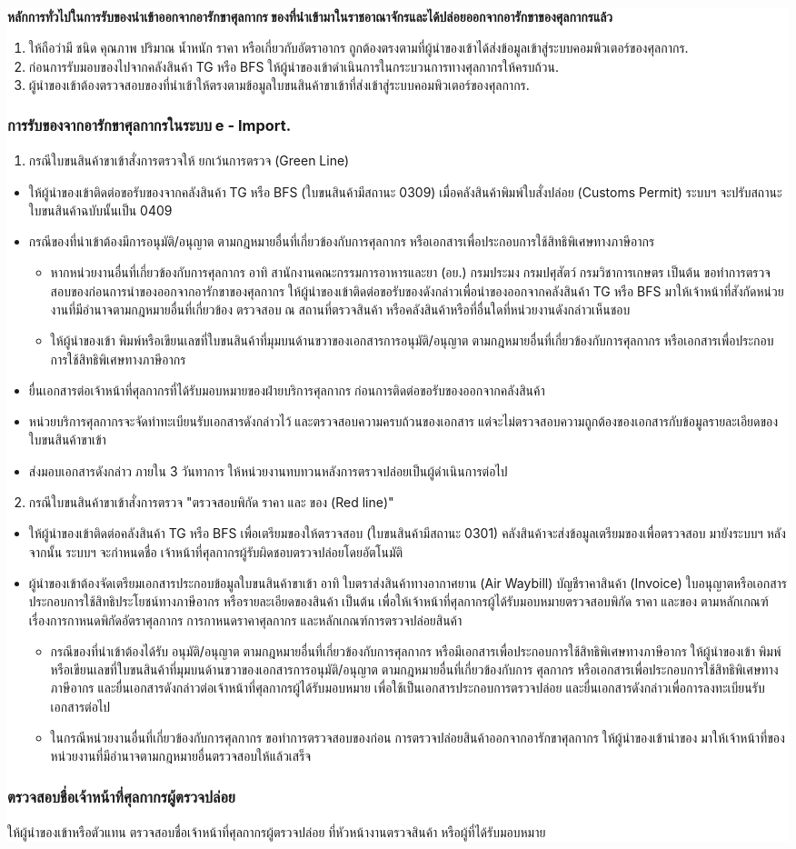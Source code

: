 **หลักการทั่วไปในการรับของนำเข้าออกจากอารักขาศุลกากร ของที่นำเข้ามาในราชอาณาจักรและได้ปล่อยออกจากอารักขาของศุลกากรแล้ว**

1. ให้ถือว่ามี ชนิด คุณภาพ ปริมาณ น้ำหนัก ราคา หรือเกี่ยวกับอัตราอากร ถูกต้องตรงตามที่ผู้นำของเข้าได้ส่งข้อมูลเข้าสู่ระบบคอมพิวเตอร์ของศุลกากร.  
1. ก่อนการรับมอบของไปจากคลังสินค้า TG หรือ BFS ให้ผู้นำของเข้าดำเนินการในกระบวนการทางศุลกากรให้ครบถ้วน.  
1. ผู้นำของเข้าต้องตรวจสอบของที่นำเข้าให้ตรงตามข้อมูลใบขนสินค้าขาเข้าที่ส่งเข้าสู่ระบบคอมพิวเตอร์ของศุลกากร.  

### การรับของจากอารักขาศุลกากรในระบบ e - Import.  

1. กรณีใบขนสินค้าขาเข้าสั่งการตรวจให้ ยกเว้นการตรวจ (Green Line)
- ให้ผู้นำของเข้าติดต่อขอรับของจากคลังสินค้า TG หรือ BFS (ใบขนสินค้ามีสถานะ 0309) เมื่อคลังสินค้าพิมพ์ใบสั่งปล่อย (Customs Permit) ระบบฯ จะปรับสถานะใบขนสินค้าฉบับนั้นเป็น 0409
- กรณีของที่นำเข้าต้องมีการอนุมัติ/อนุญาต ตามกฎหมายอื่นที่เกี่ยวข้องกับการศุลกากร หรือเอกสารเพื่อประกอบการใช้สิทธิพิเศษทางภาษีอากร

	- หากหน่วยงานอื่นที่เกี่ยวข้องกับการศุลกากร อาทิ สานักงานคณะกรรมการอาหารและยา (อย.) กรมประมง กรมปศุสัตว์ กรมวิชาการเกษตร เป็นต้น ขอทำการตรวจสอบของก่อนการนำของออกจากอารักขาของศุลกากร ให้ผู้นำของเข้าติดต่อขอรับของดังกล่าวเพื่อนำของออกจากคลังสินค้า TG หรือ BFS มาให้เจ้าหน้าที่สังกัดหน่วยงานที่มีอำนาจตามกฎหมายอื่นที่เกี่ยวข้อง ตรวจสอบ ณ สถานที่ตรวจสินค้า หรือคลังสินค้าหรือที่อื่นใดที่หน่วยงานดังกล่าวเห็นชอบ

	- ให้ผู้นำของเข้า พิมพ์หรือเขียนเลขที่ใบขนสินค้าที่มุมบนด้านขวาของเอกสารการอนุมัติ/อนุญาต ตามกฎหมายอื่นที่เกี่ยวข้องกับการศุลกากร หรือเอกสารเพื่อประกอบการใช้สิทธิพิเศษทางภาษีอากร
- ยื่นเอกสารต่อเจ้าหน้าที่ศุลกากรที่ได้รับมอบหมายของฝ่ายบริการศุลกากร ก่อนการติดต่อขอรับของออกจากคลังสินค้า
- หน่วยบริการศุลกากรจะจัดทำทะเบียนรับเอกสารดังกล่าวไว้ และตรวจสอบความครบถ้วนของเอกสาร แต่จะไม่ตรวจสอบความถูกต้องของเอกสารกับข้อมูลรายละเอียดของใบขนสินค้าขาเข้า
- ส่งมอบเอกสารดังกล่าว ภายใน 3 วันทาการ ให้หน่วยงานทบทวนหลังการตรวจปล่อยเป็นผู้ดำเนินการต่อไป

2. กรณีใบขนสินค้าขาเข้าสั่งการตรวจ "ตรวจสอบพิกัด ราคา และ ของ (Red line)"

- ให้ผู้นำของเข้าติดต่อคลังสินค้า TG หรือ BFS เพื่อเตรียมของให้ตรวจสอบ (ใบขนสินค้ามีสถานะ 0301) คลังสินค้าจะส่งข้อมูลเตรียมของเพื่อตรวจสอบ มายังระบบฯ หลังจากนั้น ระบบฯ จะกำหนดชื่อ เจ้าหน้าที่ศุลกากรผู้รับผิดชอบตรวจปล่อยโดยอัตโนมัติ

- ผู้นำของเข้าต้องจัดเตรียมเอกสารประกอบข้อมูลใบขนสินค้าขาเข้า อาทิ ใบตราส่งสินค้าทางอากาศยาน (Air Waybill) บัญชีราคาสินค้า (Invoice) ใบอนุญาตหรือเอกสารประกอบการใช้สิทธิประโยชน์ทางภาษีอากร หรือรายละเอียดของสินค้า เป็นต้น เพื่อให้เจ้าหน้าที่ศุลกากรผู้ได้รับมอบหมายตรวจสอบพิกัด ราคา และของ ตามหลักเกณฑ์เรื่องการกาหนดพิกัดอัตราศุลกากร การกาหนดราคาศุลกากร และหลักเกณฑ์การตรวจปล่อยสินค้า

	- กรณีของที่นำเข้าต้องได้รับ อนุมัติ/อนุญาต ตามกฎหมายอื่นที่เกี่ยวข้องกับการศุลกากร หรือมีเอกสารเพื่อประกอบการใช้สิทธิพิเศษทางภาษีอากร ให้ผู้นำของเข้า พิมพ์หรือเขียนเลขที่ใบขนสินค้าที่มุมบนด้านขวาของเอกสารการอนุมัติ/อนุญาต ตามกฎหมายอื่นที่เกี่ยวข้องกับการ ศุลกากร หรือเอกสารเพื่อประกอบการใช้สิทธิพิเศษทางภาษีอากร และยื่นเอกสารดังกล่าวต่อเจ้าหน้าที่ศุลกากรผู้ได้รับมอบหมาย เพื่อใช้เป็นเอกสารประกอบการตรวจปล่อย และยื่นเอกสารดังกล่าวเพื่อการลงทะเบียนรับเอกสารต่อไป

	- ในกรณีหน่วยงานอื่นที่เกี่ยวข้องกับการศุลกากร ขอทำการตรวจสอบของก่อน การตรวจปล่อยสินค้าออกจากอารักขาศุลกากร ให้ผู้นำของเข้านำของ มาให้เจ้าหน้าที่ของหน่วยงานที่มีอำนาจตามกฎหมายอื่นตรวจสอบให้แล้วเสร็จ

### ตรวจสอบชื่อเจ้าหน้าที่ศุลกากรผู้ตรวจปล่อย

ให้ผู้นำของเข้าหรือตัวแทน ตรวจสอบชื่อเจ้าหน้าที่ศุลกากรผู้ตรวจปล่อย ที่หัวหน้างานตรวจสินค้า หรือผู้ที่ได้รับมอบหมาย
